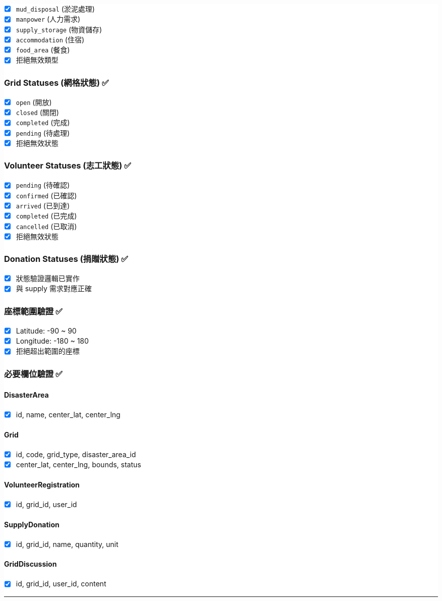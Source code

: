 - [x] `mud_disposal` (淤泥處理)
- [x] `manpower` (人力需求)
- [x] `supply_storage` (物資儲存)
- [x] `accommodation` (住宿)
- [x] `food_area` (餐食)
- [x] 拒絕無效類型

### Grid Statuses (網格狀態) ✅

- [x] `open` (開放)
- [x] `closed` (關閉)
- [x] `completed` (完成)
- [x] `pending` (待處理)
- [x] 拒絕無效狀態

### Volunteer Statuses (志工狀態) ✅

- [x] `pending` (待確認)
- [x] `confirmed` (已確認)
- [x] `arrived` (已到達)
- [x] `completed` (已完成)
- [x] `cancelled` (已取消)
- [x] 拒絕無效狀態

### Donation Statuses (捐贈狀態) ✅

- [x] 狀態驗證邏輯已實作
- [x] 與 supply 需求對應正確

### 座標範圍驗證 ✅

- [x] Latitude: -90 ~ 90
- [x] Longitude: -180 ~ 180
- [x] 拒絕超出範圍的座標

### 必要欄位驗證 ✅

#### DisasterArea
- [x] id, name, center_lat, center_lng

#### Grid
- [x] id, code, grid_type, disaster_area_id
- [x] center_lat, center_lng, bounds, status

#### VolunteerRegistration
- [x] id, grid_id, user_id

#### SupplyDonation
- [x] id, grid_id, name, quantity, unit

#### GridDiscussion
- [x] id, grid_id, user_id, content

---